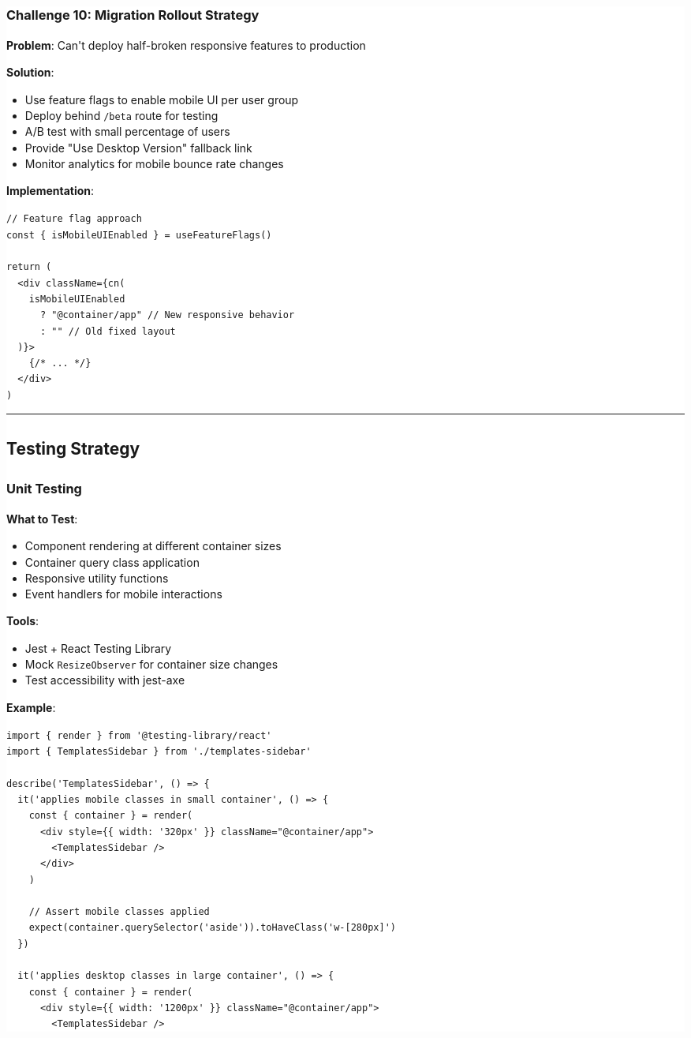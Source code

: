
### Challenge 10: Migration Rollout Strategy

**Problem**: Can't deploy half-broken responsive features to production

**Solution**:
- Use feature flags to enable mobile UI per user group
- Deploy behind `/beta` route for testing
- A/B test with small percentage of users
- Provide "Use Desktop Version" fallback link
- Monitor analytics for mobile bounce rate changes

**Implementation**:
```tsx
// Feature flag approach
const { isMobileUIEnabled } = useFeatureFlags()

return (
  <div className={cn(
    isMobileUIEnabled
      ? "@container/app" // New responsive behavior
      : "" // Old fixed layout
  )}>
    {/* ... */}
  </div>
)
```

---

## Testing Strategy

### Unit Testing

**What to Test**:
- Component rendering at different container sizes
- Container query class application
- Responsive utility functions
- Event handlers for mobile interactions

**Tools**:
- Jest + React Testing Library
- Mock `ResizeObserver` for container size changes
- Test accessibility with jest-axe

**Example**:
```tsx
import { render } from '@testing-library/react'
import { TemplatesSidebar } from './templates-sidebar'

describe('TemplatesSidebar', () => {
  it('applies mobile classes in small container', () => {
    const { container } = render(
      <div style={{ width: '320px' }} className="@container/app">
        <TemplatesSidebar />
      </div>
    )

    // Assert mobile classes applied
    expect(container.querySelector('aside')).toHaveClass('w-[280px]')
  })

  it('applies desktop classes in large container', () => {
    const { container } = render(
      <div style={{ width: '1200px' }} className="@container/app">
        <TemplatesSidebar />
```